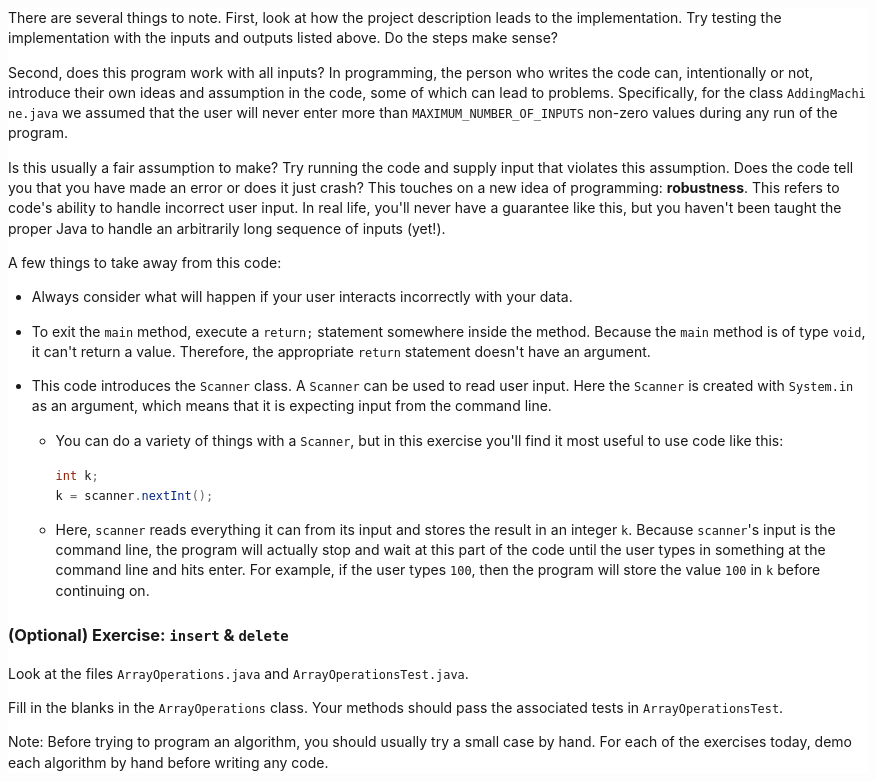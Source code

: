 There are several things to note. First, look at how the project description
leads to the implementation. Try testing the implementation with the inputs and
outputs listed above. Do the steps make sense?

Second, does this program work with all inputs?
In programming, the person who writes the code can, intentionally or not,
introduce their own ideas and assumption in the code, some of which can lead to
problems. Specifically, for the class `AddingMachine.java` we assumed that the
user will never enter more than `MAXIMUM_NUMBER_OF_INPUTS` non-zero values during
any run of the program.

Is this usually a fair assumption to make? Try
running the code and supply input that violates this assumption. Does the code
tell you that you have made an error or does it just crash? This touches on a
new idea of programming: **robustness**. This refers to code's ability to
handle incorrect user input. In real life, you'll never have a guarantee like
this, but you haven't been taught the proper Java to handle an arbitrarily long
sequence of inputs (yet!).

A few things to take away from this code:

-   Always consider what will happen if your user interacts incorrectly with
    your data.

-   To exit the `main` method, execute a `return;` statement somewhere inside
    the method. Because the `main` method is of type `void`, it can't return a
    value. Therefore, the appropriate `return` statement doesn't have an
    argument.

-   This code introduces the `Scanner` class. A `Scanner` can be used to read
    user input. Here the `Scanner` is created with `System.in` as an argument,
    which means that it is expecting input from the command line.

    -   You can do a variety of things with a `Scanner`, but in this exercise
        you'll find it most useful to use code like this:

        ```java
        int k;
        k = scanner.nextInt();
        ```

    -   Here, `scanner` reads everything it can from its input and stores the
        result in an integer `k`. Because `scanner`'s input is the command line,
        the program will actually stop and wait at this part of the code until
        the user types in something at the command line and hits enter. For
        example, if the user types `100`, then the program will store the value
        `100` in `k` before continuing on.

### (Optional) Exercise: `insert` & `delete`

Look at the files `ArrayOperations.java` and `ArrayOperationsTest.java`.

Fill in the blanks in the `ArrayOperations` class. Your methods should pass
the associated tests in `ArrayOperationsTest`.

Note: Before trying to program an algorithm, you should usually try a small
case by hand. For each of the exercises today, demo
each algorithm by hand before writing any code.
